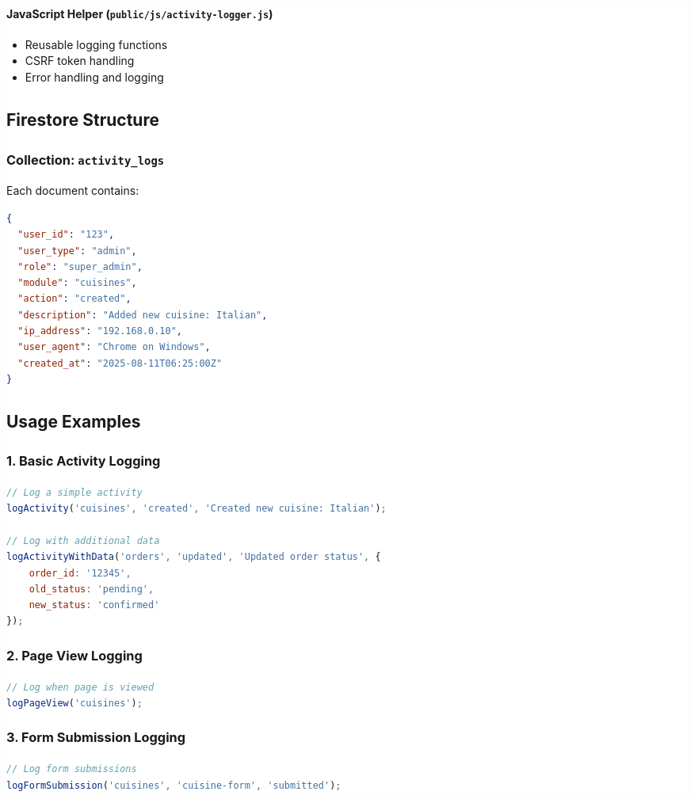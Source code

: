#### JavaScript Helper (`public/js/activity-logger.js`)
- Reusable logging functions
- CSRF token handling
- Error handling and logging

## Firestore Structure

### Collection: `activity_logs`

Each document contains:
```json
{
  "user_id": "123",
  "user_type": "admin",
  "role": "super_admin",
  "module": "cuisines",
  "action": "created",
  "description": "Added new cuisine: Italian",
  "ip_address": "192.168.0.10",
  "user_agent": "Chrome on Windows",
  "created_at": "2025-08-11T06:25:00Z"
}
```

## Usage Examples

### 1. Basic Activity Logging
```javascript
// Log a simple activity
logActivity('cuisines', 'created', 'Created new cuisine: Italian');

// Log with additional data
logActivityWithData('orders', 'updated', 'Updated order status', {
    order_id: '12345',
    old_status: 'pending',
    new_status: 'confirmed'
});
```

### 2. Page View Logging
```javascript
// Log when page is viewed
logPageView('cuisines');
```

### 3. Form Submission Logging
```javascript
// Log form submissions
logFormSubmission('cuisines', 'cuisine-form', 'submitted');
```
